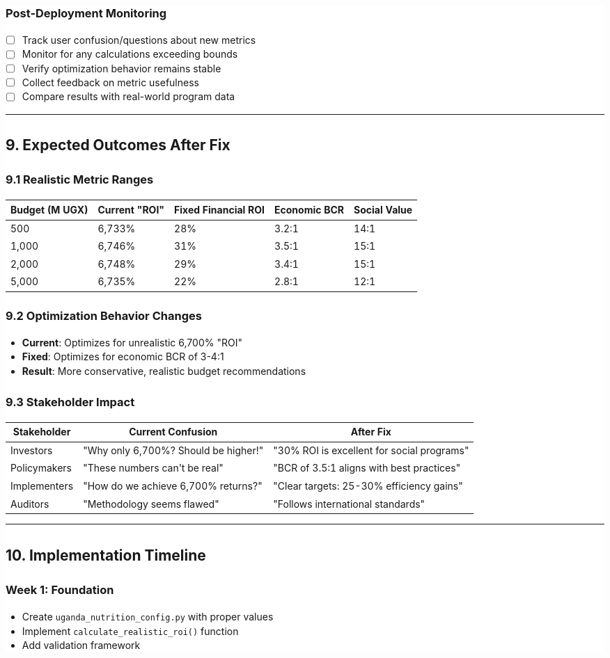 ### Post-Deployment Monitoring

- [ ] Track user confusion/questions about new metrics
- [ ] Monitor for any calculations exceeding bounds
- [ ] Verify optimization behavior remains stable
- [ ] Collect feedback on metric usefulness
- [ ] Compare results with real-world program data

---

## 9. Expected Outcomes After Fix

### 9.1 Realistic Metric Ranges

| Budget (M UGX) | Current "ROI" | Fixed Financial ROI | Economic BCR | Social Value |
|----------------|---------------|-------------------|--------------|--------------|
| 500 | 6,733% | 28% | 3.2:1 | 14:1 |
| 1,000 | 6,746% | 31% | 3.5:1 | 15:1 |
| 2,000 | 6,748% | 29% | 3.4:1 | 15:1 |
| 5,000 | 6,735% | 22% | 2.8:1 | 12:1 |

### 9.2 Optimization Behavior Changes

- **Current**: Optimizes for unrealistic 6,700% "ROI"
- **Fixed**: Optimizes for economic BCR of 3-4:1
- **Result**: More conservative, realistic budget recommendations

### 9.3 Stakeholder Impact

| Stakeholder | Current Confusion | After Fix |
|-------------|------------------|-----------|
| Investors | "Why only 6,700%? Should be higher!" | "30% ROI is excellent for social programs" |
| Policymakers | "These numbers can't be real" | "BCR of 3.5:1 aligns with best practices" |
| Implementers | "How do we achieve 6,700% returns?" | "Clear targets: 25-30% efficiency gains" |
| Auditors | "Methodology seems flawed" | "Follows international standards" |

---

## 10. Implementation Timeline

### Week 1: Foundation
- Create `uganda_nutrition_config.py` with proper values
- Implement `calculate_realistic_roi()` function
- Add validation framework
